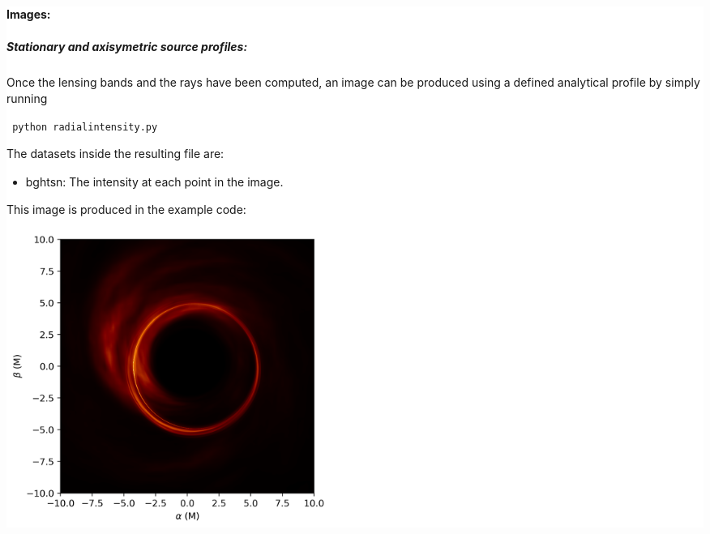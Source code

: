 #### Images: 

##### Stationary and axisymetric source profiles: 

Once the lensing bands and the rays have been computed, an image can be produced using a defined analytical profile by simply running

  <code> python radialintensity.py </code>

The datasets inside the resulting file are:

* bghtsn: The intensity at each point in the image.

This image is produced in the example code:

<img src='BHImage.png' width="400" align="center">
